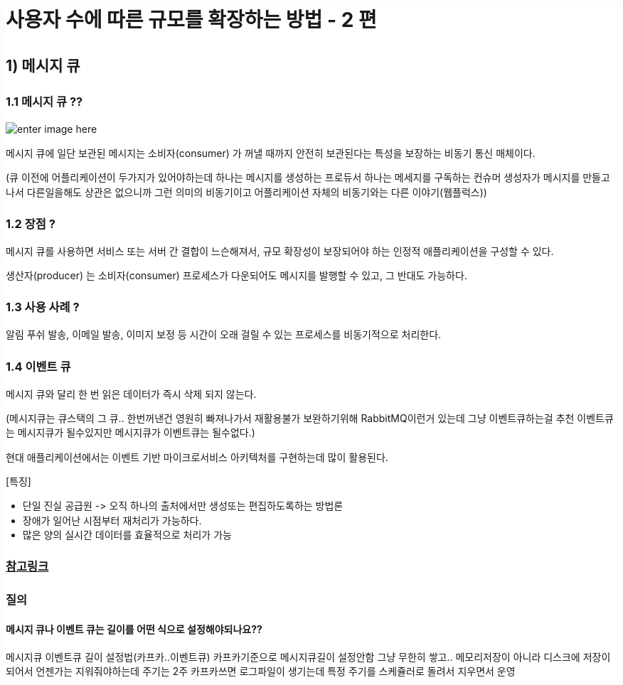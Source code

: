 ﻿
# ****사용자 수에 따른 규모를 확장하는 방법 - 2 편****

## **1) 메시지 큐**

### **1.1 메시지 큐 ??**

![enter image here](https://user-images.githubusercontent.com/60383031/193444234-5f52e5fc-f764-472d-bb08-a5915283c9b7.png)

메시지 큐에 일단 보관된 메시지는 소비자(consumer) 가 꺼낼 때까지 안전히 보관된다는 특성을 보장하는 비동기 통신 매체이다.

(큐 이전에 어플리케이션이 두가지가 있어야하는데
하나는 메시지를 생성하는 프로듀서
하나는 메세지를 구독하는 컨슈머
생성자가 메시지를 만들고나서 다른일을해도 상관은 없으니까 그런 의미의 비동기이고
어플리케이션 자체의 비동기와는 다른 이야기(웹플럭스))

### **1.2 장점 ?**

메시지 큐를 사용하면 서비스 또는 서버 간 결합이 느슨해져서, 규모 확장성이 보장되어야 하는 인정적 애플리케이션을 구성할 수 있다.

생산자(producer) 는 소비자(consumer) 프로세스가 다운되어도 메시지를 발행할 수 있고, 그 반대도 가능하다.

### **1.3 사용 사례 ?**

알림 푸쉬 발송, 이메일 발송, 이미지 보정 등 시간이 오래 걸릴 수 있는 프로세스를 비동기적으로 처리한다.

### **1.4 이벤트 큐**

메시지 큐와 달리 한 번 읽은 데이터가 즉시 삭제 되지 않는다.

(메시지큐는 큐스택의 그 큐.. 한번꺼낸건 영원히 빠져나가서 재활용불가
보완하기위해 RabbitMQ이런거 있는데 그냥 이벤트큐하는걸 추천
이벤트큐는 메시지큐가 될수있지만 메시지큐가 이벤트큐는 될수없다.)

현대 애플리케이션에서는 이벤트 기반 마이크로서비스 아키텍처를 구현하는데 많이 활용된다.

[특징]

- 단일 진실 공급원 -> 오직 하나의 출처에서만 생성또는 편집하도록하는 방법론
- 장애가 일어난 시점부터 재처리가 가능하다.
- 많은 양의 실시간 데이터를 효율적으로 처리가 가능

### [참고링크](https://www.youtube.com/watch?v=H_DaPyUOeTo&ab_channel=%EB%8D%B0%EB%B8%8C%EC%9B%90%EC%98%81DVWY)


### 질의
#### 메시지 큐나 이벤트 큐는 길이를 어떤 식으로 설정해야되나요??
메시지큐 이벤트큐 길이 설정법(카프카..이벤트큐)
카프카기준으로 메시지큐길이 설정안함
그냥 무한히 쌓고.. 메모리저장이 아니라 디스크에 저장이 되어서 언젠가는 지워줘야하는데 주기는 2주
카프카쓰면 로그파일이 생기는데 특정 주기를 스케쥴러로 돌려서 지우면서 운영
